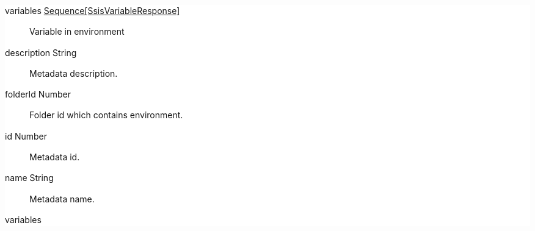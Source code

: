 </dd><dt class="property-optional"
            title="Optional">
        <span id="variables_python">
<a data-swiftype-name="resource-property" data-swiftype-type="text" href="#variables_python" style="color: inherit; text-decoration: inherit;">variables</a>
</span>
        <span class="property-indicator"></span>
        <span class="property-type"><a href="#ssisvariableresponse">Sequence[Ssis<wbr>Variable<wbr>Response]</a></span>
    </dt>
    <dd><p>Variable in environment</p>
</dd></dl>
</pulumi-choosable>
</div>

<div>
<pulumi-choosable type="language" values="yaml">
<dl class="resources-properties"><dt class="property-optional"
            title="Optional">
        <span id="description_yaml">
<a data-swiftype-name="resource-property" data-swiftype-type="text" href="#description_yaml" style="color: inherit; text-decoration: inherit;">description</a>
</span>
        <span class="property-indicator"></span>
        <span class="property-type">String</span>
    </dt>
    <dd><p>Metadata description.</p>
</dd><dt class="property-optional"
            title="Optional">
        <span id="folderid_yaml">
<a data-swiftype-name="resource-property" data-swiftype-type="text" href="#folderid_yaml" style="color: inherit; text-decoration: inherit;">folder<wbr>Id</a>
</span>
        <span class="property-indicator"></span>
        <span class="property-type">Number</span>
    </dt>
    <dd><p>Folder id which contains environment.</p>
</dd><dt class="property-optional"
            title="Optional">
        <span id="id_yaml">
<a data-swiftype-name="resource-property" data-swiftype-type="text" href="#id_yaml" style="color: inherit; text-decoration: inherit;">id</a>
</span>
        <span class="property-indicator"></span>
        <span class="property-type">Number</span>
    </dt>
    <dd><p>Metadata id.</p>
</dd><dt class="property-optional"
            title="Optional">
        <span id="name_yaml">
<a data-swiftype-name="resource-property" data-swiftype-type="text" href="#name_yaml" style="color: inherit; text-decoration: inherit;">name</a>
</span>
        <span class="property-indicator"></span>
        <span class="property-type">String</span>
    </dt>
    <dd><p>Metadata name.</p>
</dd><dt class="property-optional"
            title="Optional">
        <span id="variables_yaml">
<a data-swiftype-name="resource-property" data-swiftype-type="text" href="#variables_yaml" style="color: inherit; text-decoration: inherit;">variables</a>
</span>
        <span class="property-indicator"></span>